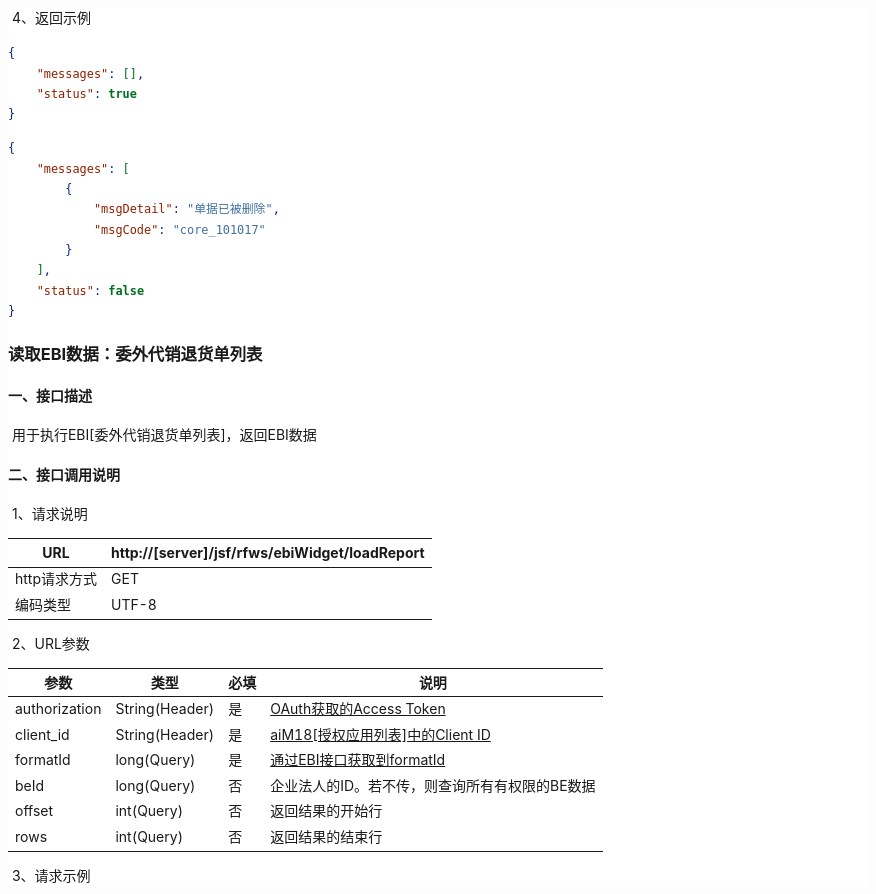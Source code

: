 ​		4、返回示例

```json
{
	"messages": [],
	"status": true
}
```

```json
{
    "messages": [
        {
            "msgDetail": "单据已被删除",
            "msgCode": "core_101017"
        }
    ],
    "status": false
}
```



### 读取EBI数据：委外代销退货单列表

#### 一、接口描述

​		 用于执行EBI[委外代销退货单列表]，返回EBI数据

#### 二、接口调用说明

​		1、请求说明

| URL      | http://[server]/jsf/rfws/ebiWidget/loadReport |
| -------- | ---------------------------------------- |
| http请求方式 | GET                                      |
| 编码类型     | UTF-8                                    |

​		2、URL参数

| 参数            | 类型             | 必填   | 说明                                       |
| ------------- | -------------- | ---- | ---------------------------------------- |
| authorization | String(Header) | 是    | [OAuth获取的Access Token](/pages/jd4373/#获取访问令牌) |
| client_id     | String(Header) | 是    | [aiM18[授权应用列表]中的Client ID](/pages/jd4373/#注册应用程序) |
| formatId      | long(Query)    | 是    | [通过EBI接口获取到formatId](/pages/jd4373/#获取formatid)         |
| beId          | long(Query)    | 否    | 企业法人的ID。若不传，则查询所有有权限的BE数据                |
| offset        | int(Query)     | 否    | 返回结果的开始行                                 |
| rows          | int(Query)     | 否    | 返回结果的结束行                                 |

​		3、请求示例
